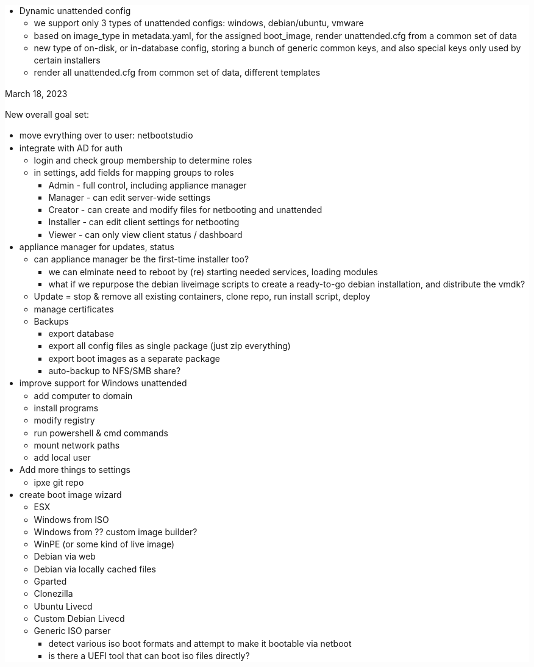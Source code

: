 * Dynamic unattended config
  * we support only 3 types of unattended configs: windows, debian/ubuntu, vmware
  * based on image_type in metadata.yaml, for the assigned boot_image, render unattended.cfg from a common set of data
  * new type of on-disk, or in-database config, storing a bunch of generic common keys, and also special keys only used by certain installers
  * render all unattended.cfg from common set of data, different templates

March 18, 2023

New overall goal set:

* move evrything over to user: netbootstudio
* integrate with AD for auth
  * login and check group membership to determine roles
  * in settings, add fields for mapping groups to roles
    * Admin - full control, including appliance manager
    * Manager - can edit server-wide settings
    * Creator - can create and modify files for netbooting and unattended
    * Installer - can edit client settings for netbooting
    * Viewer - can only view client status / dashboard
* appliance manager for updates, status
  * can appliance manager be the first-time installer too?
    * we can elminate need to reboot by (re) starting needed services, loading modules
    * what if we repurpose the debian liveimage scripts to create a ready-to-go debian installation, and distribute the vmdk?
  * Update = stop & remove all existing containers, clone repo, run install script, deploy
  * manage certificates
  * Backups
    * export database
    * export all config files as single package (just zip everything)
    * export boot images as a separate package
    * auto-backup to NFS/SMB share?
* improve support for Windows unattended
  * add computer to domain
  * install programs
  * modify registry
  * run powershell & cmd commands
  * mount network paths
  * add local user
* Add more things to settings
  * ipxe git repo
* create boot image wizard
  * ESX
  * Windows from ISO
  * Windows from ?? custom image builder?
  * WinPE (or some kind of live image)
  * Debian via web
  * Debian via locally cached files
  * Gparted
  * Clonezilla
  * Ubuntu Livecd
  * Custom Debian Livecd
  * Generic ISO parser
    * detect various iso boot formats and attempt to make it bootable via netboot
    * is there a UEFI tool that can boot iso files directly?

